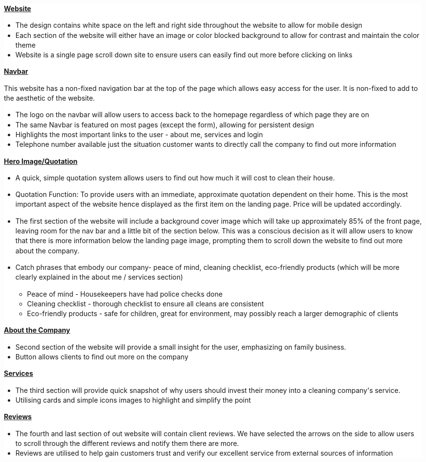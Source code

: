 **<u>Website</u>**

- The design contains white space on the left and right side throughout the website to allow for mobile design
- Each section of the website will either have an image or color blocked background to allow for contrast and maintain the color theme
- Website is a single page scroll down site to ensure users can easily find out more before clicking on links

**<u>Navbar</u>**

This website has a non-fixed navigation bar at the top of the page which allows easy access for the user. It is non-fixed to add to the aesthetic of the website.

- The logo on the navbar will allow users to access back to the homepage regardless of which page they are on
- The same Navbar is featured on most pages (except the form), allowing for persistent design
- Highlights the most important links to the user - about me, services and login
- Telephone number available just the situation customer wants to directly call the company to find out more information

**<u>Hero Image/Quotation</u>**

- A quick, simple quotation system allows users to find out how much it will cost to clean their house.
- Quotation Function: To provide users with an immediate, approximate quotation dependent on their home. This is the most important aspect of the website hence displayed as the first item on the landing page. Price will be updated accordingly.
- The first section of the website will include a background cover image which will take up approximately 85% of the front page, leaving room for the nav bar and a little bit of the section below. This was a conscious decision as it will allow users to know that there is more information below the landing page image, prompting them to scroll down the website to find out more about the company.

- Catch phrases that embody our company- peace of mind, cleaning checklist, eco-friendly products (which will be more clearly explained in the about me / services section)
  - Peace of mind - Housekeepers have had police checks done
  - Cleaning checklist - thorough checklist to ensure all cleans are consistent
  - Eco-friendly products - safe for children, great for environment, may possibly reach a larger demographic of clients

**<u>About the Company</u>**

- Second section of the website will provide a small insight for the user, emphasizing on family business.
- Button allows clients to find out more on the company

**<u>Services</u>**

- The third section will provide quick snapshot of why users should invest their money into a cleaning company's service.
- Utilising cards and simple icons images to highlight and simplify the point

**<u>Reviews</u>**

- The fourth and last section of out website will contain client reviews. We have selected the arrows on the side to allow users to scroll through the different reviews and notify them there are more.
- Reviews are utilised to help gain customers trust and verify our excellent service from external sources of information
